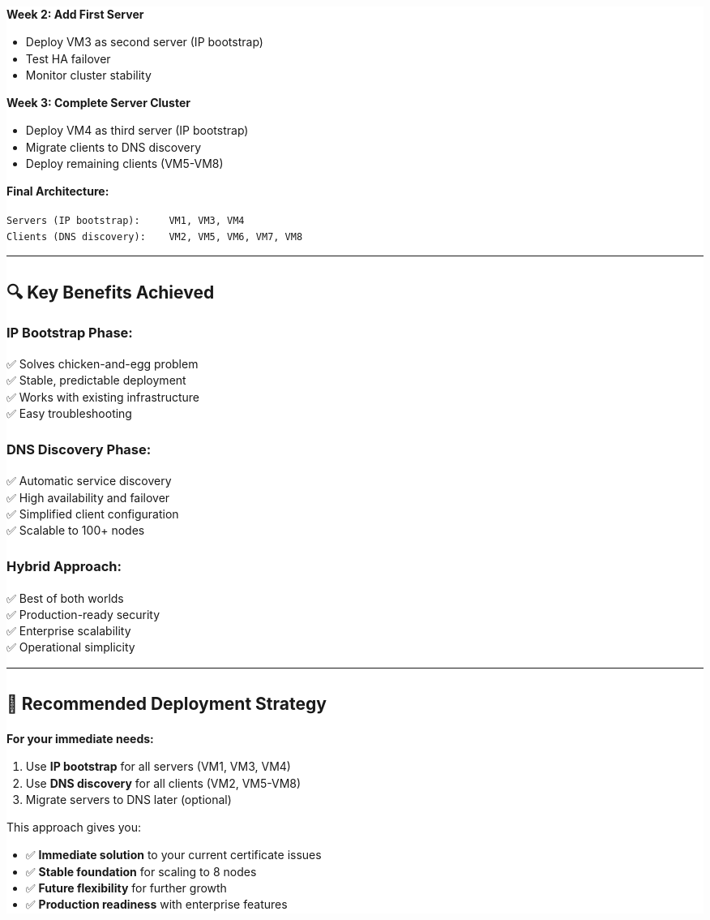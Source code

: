 **Week 2: Add First Server**
- Deploy VM3 as second server (IP bootstrap)
- Test HA failover
- Monitor cluster stability

**Week 3: Complete Server Cluster**
- Deploy VM4 as third server (IP bootstrap)
- Migrate clients to DNS discovery
- Deploy remaining clients (VM5-VM8)

**Final Architecture:**
```
Servers (IP bootstrap):     VM1, VM3, VM4
Clients (DNS discovery):    VM2, VM5, VM6, VM7, VM8
```

---

## 🔍 Key Benefits Achieved

### **IP Bootstrap Phase:**
✅ Solves chicken-and-egg problem  
✅ Stable, predictable deployment  
✅ Works with existing infrastructure  
✅ Easy troubleshooting  

### **DNS Discovery Phase:**
✅ Automatic service discovery  
✅ High availability and failover  
✅ Simplified client configuration  
✅ Scalable to 100+ nodes  

### **Hybrid Approach:**
✅ Best of both worlds  
✅ Production-ready security  
✅ Enterprise scalability  
✅ Operational simplicity  

---

## 🎯 Recommended Deployment Strategy

**For your immediate needs:**
1. Use **IP bootstrap** for all servers (VM1, VM3, VM4)
2. Use **DNS discovery** for all clients (VM2, VM5-VM8)
3. Migrate servers to DNS later (optional)

This approach gives you:
- ✅ **Immediate solution** to your current certificate issues
- ✅ **Stable foundation** for scaling to 8 nodes
- ✅ **Future flexibility** for further growth
- ✅ **Production readiness** with enterprise features